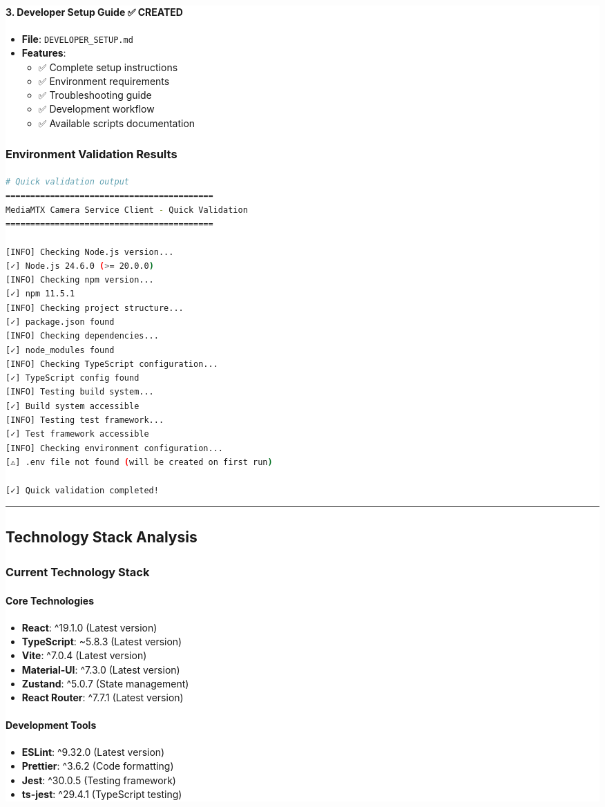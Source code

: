 #### **3. Developer Setup Guide** ✅ **CREATED**
- **File**: `DEVELOPER_SETUP.md`
- **Features**:
  - ✅ Complete setup instructions
  - ✅ Environment requirements
  - ✅ Troubleshooting guide
  - ✅ Development workflow
  - ✅ Available scripts documentation

### **Environment Validation Results**
```bash
# Quick validation output
==========================================
MediaMTX Camera Service Client - Quick Validation
==========================================

[INFO] Checking Node.js version...
[✓] Node.js 24.6.0 (>= 20.0.0)
[INFO] Checking npm version...
[✓] npm 11.5.1
[INFO] Checking project structure...
[✓] package.json found
[INFO] Checking dependencies...
[✓] node_modules found
[INFO] Checking TypeScript configuration...
[✓] TypeScript config found
[INFO] Testing build system...
[✓] Build system accessible
[INFO] Testing test framework...
[✓] Test framework accessible
[INFO] Checking environment configuration...
[⚠] .env file not found (will be created on first run)

[✓] Quick validation completed!
```

---

## Technology Stack Analysis

### **Current Technology Stack**

#### **Core Technologies**
- **React**: ^19.1.0 (Latest version)
- **TypeScript**: ~5.8.3 (Latest version)
- **Vite**: ^7.0.4 (Latest version)
- **Material-UI**: ^7.3.0 (Latest version)
- **Zustand**: ^5.0.7 (State management)
- **React Router**: ^7.7.1 (Latest version)

#### **Development Tools**
- **ESLint**: ^9.32.0 (Latest version)
- **Prettier**: ^3.6.2 (Code formatting)
- **Jest**: ^30.0.5 (Testing framework)
- **ts-jest**: ^29.4.1 (TypeScript testing)
